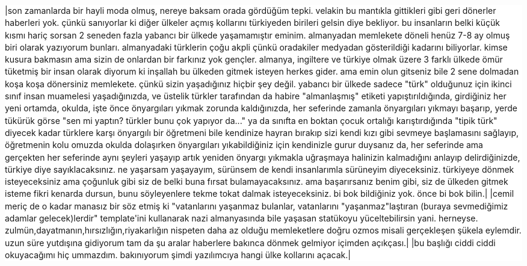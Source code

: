 |son zamanlarda bir hayli moda olmuş, nereye baksam orada gördüğüm tepki. velakin bu mantıkla gittikleri gibi geri dönerler haberleri yok. çünkü sanıyorlar ki diğer ülkeler açmış kollarını türkiyeden birileri gelsin diye bekliyor. bu insanların belki küçük kısmı hariç sorsan 2 seneden fazla yabancı bir ülkede yaşamamıştır eminim. almanyadan memlekete döneli henüz 7-8 ay olmuş biri olarak yazıyorum bunları. almanyadaki türklerin çoğu akpli çünkü oradakiler medyadan gösterildiği kadarını biliyorlar. kimse kusura bakmasın ama sizin de onlardan bir farkınız yok gençler. almanya, ingiltere ve türkiye olmak üzere 3 farklı ülkede ömür tüketmiş bir insan olarak diyorum ki inşallah bu ülkeden gitmek isteyen herkes gider. ama emin olun gitseniz bile 2 sene dolmadan koşa koşa dönersiniz memlekete. çünkü sizin yaşadığınız hiçbir şey değil. yabancı bir ülkede sadece "türk" olduğunuz için ikinci sınıf insan muamelesi yaşadığınızda, ve üstelik türkler tarafından da habire "almanlaşmış" etiketi yapıştırıldığında, girdiğiniz her yeni ortamda, okulda, işte önce önyargıları yıkmak zorunda kaldığınızda, her seferinde zamanla önyargıları yıkmayı başarıp, yerde tükürük görse "sen mi yaptın? türkler bunu çok yapıyor da..." ya da sınıfta en boktan çocuk ortalığı karıştırdığında "tipik türk" diyecek kadar türklere karşı önyargılı bir öğretmeni bile kendinize hayran bırakıp sizi kendi kızı gibi sevmeye başlamasını sağlayıp, öğretmenin kolu omuzda okulda dolaşırken önyargıları yıkabildiğiniz için kendinizle gurur duysanız da, her seferinde ama gerçekten her seferinde aynı şeyleri yaşayıp artık yeniden önyargı yıkmakla uğraşmaya halinizin kalmadığını anlayıp delirdiğinizde, türkiye diye sayıklacaksınız. ne yaşarsam yaşayayım, sürünsem de kendi insanlarımla sürüneyim diyeceksiniz. türkiyeye dönmek isteyeceksiniz ama çoğunluk gibi siz de belki buna fırsat bulamayacaksınız. ama başarırsanız benim gibi, siz de ülkeden gitmek isteme fikri kenarda dursun, bunu söyleyenlere tekme tokat dalmak isteyeceksiniz. bi bok bildiğiniz yok. önce bi bok bilin.| 
|cemil meriç de o kadar manasız bir söz etmiş ki "vatanlarını yaşanmaz bulanlar, vatanlarını "yaşanmaz"laştıran (buraya sevmediğimiz adamlar gelecek)lerdir" template'ini kullanarak nazi almanyasında bile yaşasan statükoyu yüceltebilirsin yani. herneyse. zulmün,dayatmanın,hırsızlığın,riyakarlığın nispeten daha az olduğu memleketlere doğru ozmos misali gerçekleşen şükela eylemdir. uzun süre yutdışına gidiyorum tam da şu aralar haberlere bakınca dönmek gelmiyor içimden açıkçası.| 
|bu başlığı ciddi ciddi okuyacağımı hiç ummazdım. bakınıyorum şimdi yazılımcıya hangi ülke kollarını açacak.| 